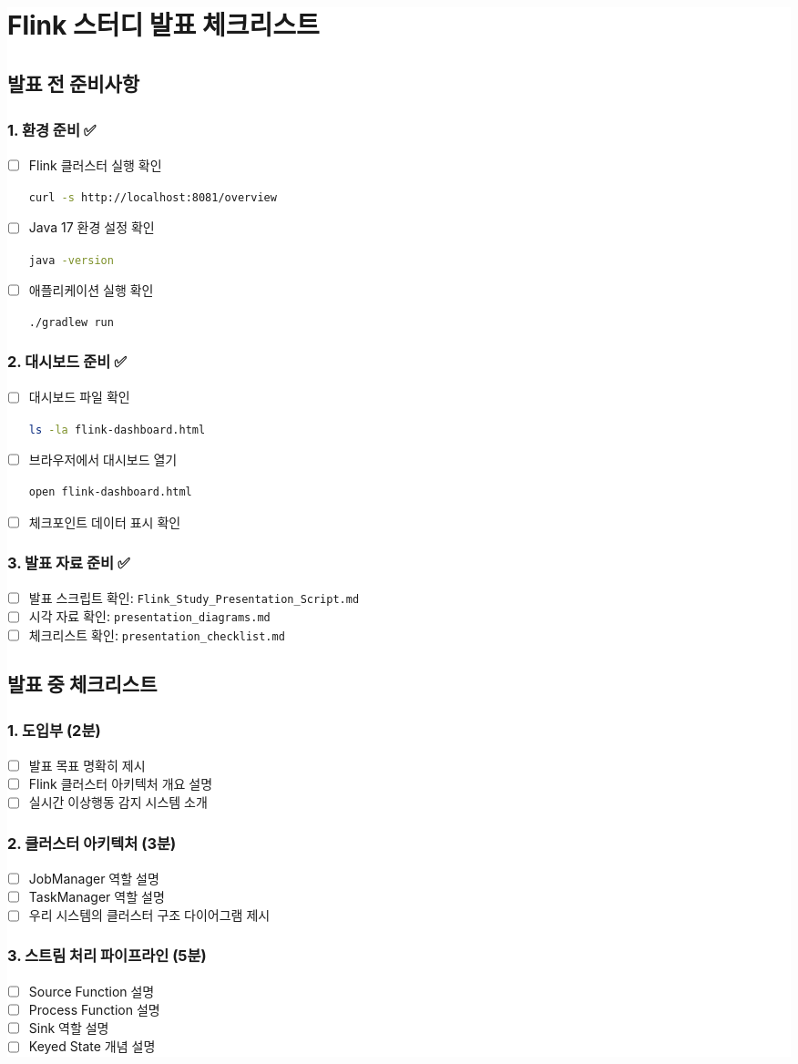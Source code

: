 # Flink 스터디 발표 체크리스트

## 발표 전 준비사항

### 1. 환경 준비 ✅
- [ ] Flink 클러스터 실행 확인
  ```bash
  curl -s http://localhost:8081/overview
  ```
- [ ] Java 17 환경 설정 확인
  ```bash
  java -version
  ```
- [ ] 애플리케이션 실행 확인
  ```bash
  ./gradlew run
  ```

### 2. 대시보드 준비 ✅
- [ ] 대시보드 파일 확인
  ```bash
  ls -la flink-dashboard.html
  ```
- [ ] 브라우저에서 대시보드 열기
  ```bash
  open flink-dashboard.html
  ```
- [ ] 체크포인트 데이터 표시 확인

### 3. 발표 자료 준비 ✅
- [ ] 발표 스크립트 확인: `Flink_Study_Presentation_Script.md`
- [ ] 시각 자료 확인: `presentation_diagrams.md`
- [ ] 체크리스트 확인: `presentation_checklist.md`

## 발표 중 체크리스트

### 1. 도입부 (2분)
- [ ] 발표 목표 명확히 제시
- [ ] Flink 클러스터 아키텍처 개요 설명
- [ ] 실시간 이상행동 감지 시스템 소개

### 2. 클러스터 아키텍처 (3분)
- [ ] JobManager 역할 설명
- [ ] TaskManager 역할 설명
- [ ] 우리 시스템의 클러스터 구조 다이어그램 제시

### 3. 스트림 처리 파이프라인 (5분)
- [ ] Source Function 설명
- [ ] Process Function 설명
- [ ] Sink 역할 설명
- [ ] Keyed State 개념 설명
